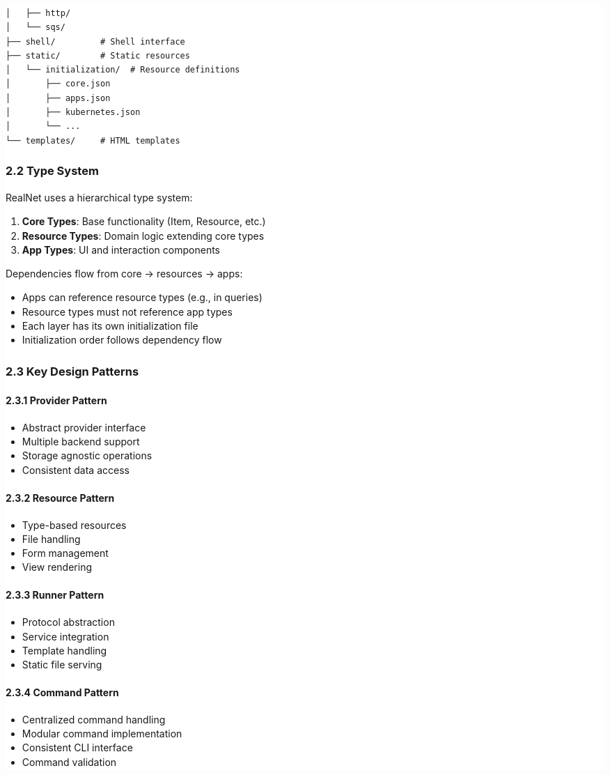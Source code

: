 ```
│   ├── http/
│   └── sqs/
├── shell/         # Shell interface
├── static/        # Static resources
│   └── initialization/  # Resource definitions
│       ├── core.json
│       ├── apps.json
│       ├── kubernetes.json
│       └── ...
└── templates/     # HTML templates
```

### 2.2 Type System

RealNet uses a hierarchical type system:

1. **Core Types**: Base functionality (Item, Resource, etc.)
2. **Resource Types**: Domain logic extending core types
3. **App Types**: UI and interaction components

Dependencies flow from core → resources → apps:
- Apps can reference resource types (e.g., in queries)
- Resource types must not reference app types
- Each layer has its own initialization file
- Initialization order follows dependency flow

### 2.3 Key Design Patterns

#### 2.3.1 Provider Pattern
- Abstract provider interface
- Multiple backend support
- Storage agnostic operations
- Consistent data access

#### 2.3.2 Resource Pattern
- Type-based resources
- File handling
- Form management
- View rendering

#### 2.3.3 Runner Pattern
- Protocol abstraction
- Service integration
- Template handling
- Static file serving

#### 2.3.4 Command Pattern
- Centralized command handling
- Modular command implementation
- Consistent CLI interface
- Command validation
